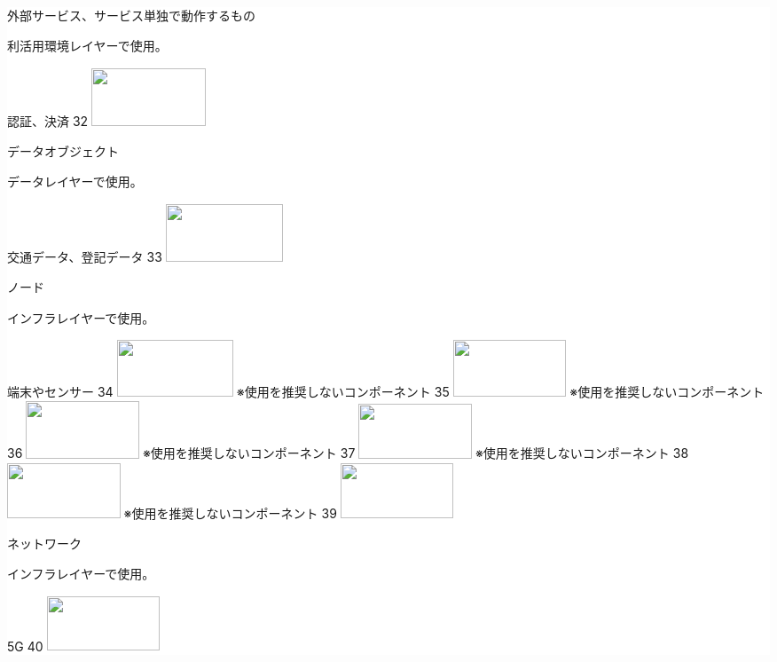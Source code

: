 <td colspan="2"><p>外部サービス、サービス単独で動作するもの</p>
<p>利活用環境レイヤーで使用。</p></td>
<td>認証、決済</td>
</tr>
<tr class="even">
<td>32</td>
<td><img src="md/467/media/image35.png" style="width:1.34375in;height:0.67986in" /></td>
<td colspan="2"><p>データオブジェクト</p>
<p>データレイヤーで使用。</p></td>
<td>交通データ、登記データ</td>
</tr>
<tr class="odd">
<td>33</td>
<td colspan="2"><img src="md/467/media/image36.png" style="width:1.37708in;height:0.67917in" /></td>
<td><p>ノード</p>
<p>インフラレイヤーで使用。</p></td>
<td>端末やセンサー</td>
</tr>
<tr class="even">
<td>34</td>
<td colspan="2"><img src="md/467/media/image37.png" style="width:1.36806in;height:0.67014in" /></td>
<td>※使用を推奨しないコンポーネント</td>
<td></td>
</tr>
<tr class="odd">
<td>35</td>
<td colspan="2"><img src="md/467/media/image38.png" style="width:1.32986in;height:0.67014in" /></td>
<td>※使用を推奨しないコンポーネント</td>
<td></td>
</tr>
<tr class="even">
<td>36</td>
<td colspan="2"><img src="md/467/media/image39.png" style="width:1.32986in;height:0.67014in" /></td>
<td>※使用を推奨しないコンポーネント</td>
<td></td>
</tr>
<tr class="odd">
<td>37</td>
<td colspan="2"><img src="md/467/media/image40.png" style="width:1.32986in;height:0.64167in" /></td>
<td>※使用を推奨しないコンポーネント</td>
<td></td>
</tr>
<tr class="even">
<td>38</td>
<td colspan="2"><img src="md/467/media/image41.png" style="width:1.32986in;height:0.64167in" /></td>
<td>※使用を推奨しないコンポーネント</td>
<td></td>
</tr>
<tr class="odd">
<td>39</td>
<td colspan="2"><img src="md/467/media/image42.png" style="width:1.32083in;height:0.64167in" /></td>
<td><p>ネットワーク</p>
<p>インフラレイヤーで使用。</p></td>
<td>5G</td>
</tr>
<tr class="even">
<td>40</td>
<td colspan="2"><img src="md/467/media/image43.png" style="width:1.32986in;height:0.64167in" /></td>